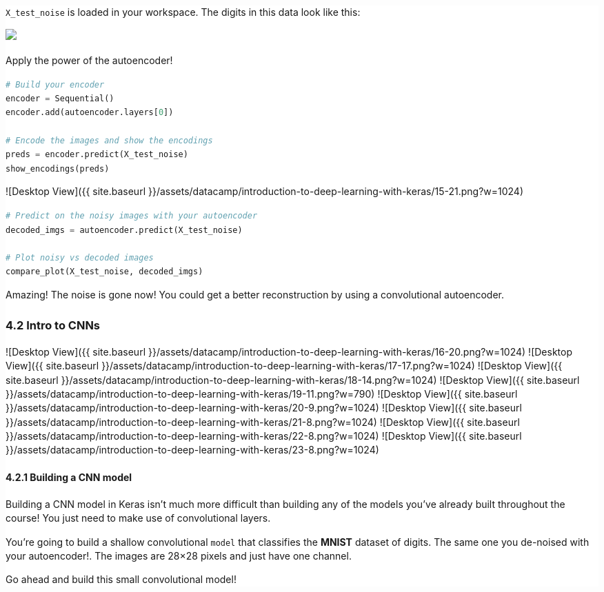 `X_test_noise` is loaded in your workspace. The digits in this data look like this:

![](https://assets.datacamp.com/production/repositories/4335/datasets/55f20c8d36688a6a83b2609ef574c0965915e012/noisy\_mnist\_sample.png)

Apply the power of the autoencoder!

```python
# Build your encoder
encoder = Sequential()
encoder.add(autoencoder.layers[0])

# Encode the images and show the encodings
preds = encoder.predict(X_test_noise)
show_encodings(preds)
```

![Desktop View]({{ site.baseurl }}/assets/datacamp/introduction-to-deep-learning-with-keras/15-21.png?w=1024)

```python
# Predict on the noisy images with your autoencoder
decoded_imgs = autoencoder.predict(X_test_noise)

# Plot noisy vs decoded images
compare_plot(X_test_noise, decoded_imgs)
```

Amazing! The noise is gone now! You could get a better reconstruction by using a convolutional autoencoder.

### **4.2 Intro to CNNs**

![Desktop View]({{ site.baseurl }}/assets/datacamp/introduction-to-deep-learning-with-keras/16-20.png?w=1024)
![Desktop View]({{ site.baseurl }}/assets/datacamp/introduction-to-deep-learning-with-keras/17-17.png?w=1024)
![Desktop View]({{ site.baseurl }}/assets/datacamp/introduction-to-deep-learning-with-keras/18-14.png?w=1024)
![Desktop View]({{ site.baseurl }}/assets/datacamp/introduction-to-deep-learning-with-keras/19-11.png?w=790)
![Desktop View]({{ site.baseurl }}/assets/datacamp/introduction-to-deep-learning-with-keras/20-9.png?w=1024)
![Desktop View]({{ site.baseurl }}/assets/datacamp/introduction-to-deep-learning-with-keras/21-8.png?w=1024)
![Desktop View]({{ site.baseurl }}/assets/datacamp/introduction-to-deep-learning-with-keras/22-8.png?w=1024)
![Desktop View]({{ site.baseurl }}/assets/datacamp/introduction-to-deep-learning-with-keras/23-8.png?w=1024)

#### **4.2.1 Building a CNN model**

Building a CNN model in Keras isn’t much more difficult than building any of the models you’ve already built throughout the course! You just need to make use of convolutional layers.

You’re going to build a shallow convolutional `model` that classifies the **MNIST** dataset of digits. The same one you de-noised with your autoencoder!. The images are 28×28 pixels and just have one channel.

Go ahead and build this small convolutional model!
